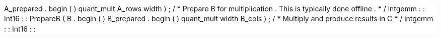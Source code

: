 A_prepared
.
begin
(
)
quant_mult
A_rows
width
)
;
/
*
Prepare
B
for
multiplication
.
This
is
typically
done
offline
.
*
/
intgemm
:
:
Int16
:
:
PrepareB
(
B
.
begin
(
)
B_prepared
.
begin
(
)
quant_mult
width
B_cols
)
;
/
*
Multiply
and
produce
results
in
C
*
/
intgemm
:
:
Int16
:
: